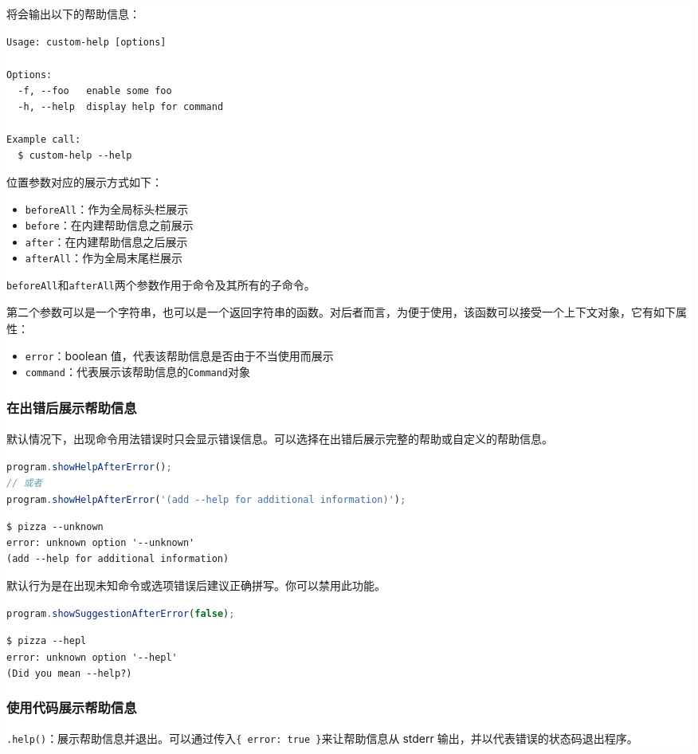 将会输出以下的帮助信息：

```Text
Usage: custom-help [options]

Options:
  -f, --foo   enable some foo
  -h, --help  display help for command

Example call:
  $ custom-help --help
```

位置参数对应的展示方式如下：

- `beforeAll`：作为全局标头栏展示
- `before`：在内建帮助信息之前展示
- `after`：在内建帮助信息之后展示
- `afterAll`：作为全局末尾栏展示

`beforeAll`和`afterAll`两个参数作用于命令及其所有的子命令。

第二个参数可以是一个字符串，也可以是一个返回字符串的函数。对后者而言，为便于使用，该函数可以接受一个上下文对象，它有如下属性：

- `error`：boolean 值，代表该帮助信息是否由于不当使用而展示
- `command`：代表展示该帮助信息的`Command`对象

### 在出错后展示帮助信息

默认情况下，出现命令用法错误时只会显示错误信息。可以选择在出错后展示完整的帮助或自定义的帮助信息。

```js
program.showHelpAfterError();
// 或者
program.showHelpAfterError('(add --help for additional information)');
```

```console
$ pizza --unknown
error: unknown option '--unknown'
(add --help for additional information)
```

默认行为是在出现未知命令或选项错误后建议正确拼写。你可以禁用此功能。

```js
program.showSuggestionAfterError(false);
```

```console
$ pizza --hepl
error: unknown option '--hepl'
(Did you mean --help?)
```

### 使用代码展示帮助信息

`.help()`：展示帮助信息并退出。可以通过传入`{ error: true }`来让帮助信息从 stderr 输出，并以代表错误的状态码退出程序。
